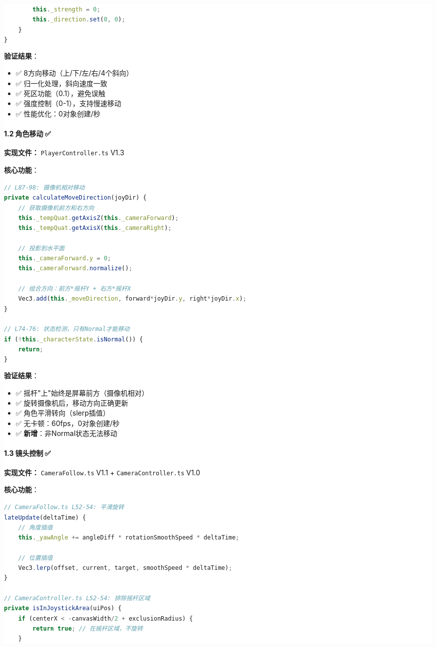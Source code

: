```typescript
        this._strength = 0;
        this._direction.set(0, 0);
    }
}
```

**验证结果**：
- ✅ 8方向移动（上/下/左/右/4个斜向）
- ✅ 归一化处理，斜向速度一致
- ✅ 死区功能（0.1），避免误触
- ✅ 强度控制（0-1），支持慢速移动
- ✅ 性能优化：0对象创建/秒

#### 1.2 角色移动 ✅

**实现文件：** `PlayerController.ts` V1.3

**核心功能**：
```typescript
// L87-98: 摄像机相对移动
private calculateMoveDirection(joyDir) {
    // 获取摄像机前方和右方向
    this._tempQuat.getAxisZ(this._cameraForward);
    this._tempQuat.getAxisX(this._cameraRight);

    // 投影到水平面
    this._cameraForward.y = 0;
    this._cameraForward.normalize();

    // 组合方向：前方*摇杆Y + 右方*摇杆X
    Vec3.add(this._moveDirection, forward*joyDir.y, right*joyDir.x);
}

// L74-76: 状态检测，只有Normal才能移动
if (!this._characterState.isNormal()) {
    return;
}
```

**验证结果**：
- ✅ 摇杆"上"始终是屏幕前方（摄像机相对）
- ✅ 旋转摄像机后，移动方向正确更新
- ✅ 角色平滑转向（slerp插值）
- ✅ 无卡顿：60fps，0对象创建/秒
- ✅ **新增**：非Normal状态无法移动

#### 1.3 镜头控制 ✅

**实现文件：** `CameraFollow.ts` V1.1 + `CameraController.ts` V1.0

**核心功能**：
```typescript
// CameraFollow.ts L52-54: 平滑旋转
lateUpdate(deltaTime) {
    // 角度插值
    this._yawAngle += angleDiff * rotationSmoothSpeed * deltaTime;

    // 位置插值
    Vec3.lerp(offset, current, target, smoothSpeed * deltaTime);
}

// CameraController.ts L52-54: 排除摇杆区域
private isInJoystickArea(uiPos) {
    if (centerX < -canvasWidth/2 + exclusionRadius) {
        return true; // 在摇杆区域，不旋转
    }
```